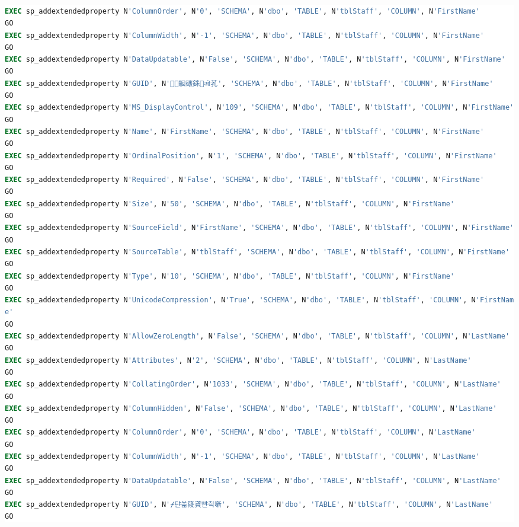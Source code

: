 ```sql
EXEC sp_addextendedproperty N'ColumnOrder', N'0', 'SCHEMA', N'dbo', 'TABLE', N'tblStaff', 'COLUMN', N'FirstName'
GO
EXEC sp_addextendedproperty N'ColumnWidth', N'-1', 'SCHEMA', N'dbo', 'TABLE', N'tblStaff', 'COLUMN', N'FirstName'
GO
EXEC sp_addextendedproperty N'DataUpdatable', N'False', 'SCHEMA', N'dbo', 'TABLE', N'tblStaff', 'COLUMN', N'FirstName'
GO
EXEC sp_addextendedproperty N'GUID', N'絗䃵銤ऒ芤', 'SCHEMA', N'dbo', 'TABLE', N'tblStaff', 'COLUMN', N'FirstName'
GO
EXEC sp_addextendedproperty N'MS_DisplayControl', N'109', 'SCHEMA', N'dbo', 'TABLE', N'tblStaff', 'COLUMN', N'FirstName'
GO
EXEC sp_addextendedproperty N'Name', N'FirstName', 'SCHEMA', N'dbo', 'TABLE', N'tblStaff', 'COLUMN', N'FirstName'
GO
EXEC sp_addextendedproperty N'OrdinalPosition', N'1', 'SCHEMA', N'dbo', 'TABLE', N'tblStaff', 'COLUMN', N'FirstName'
GO
EXEC sp_addextendedproperty N'Required', N'False', 'SCHEMA', N'dbo', 'TABLE', N'tblStaff', 'COLUMN', N'FirstName'
GO
EXEC sp_addextendedproperty N'Size', N'50', 'SCHEMA', N'dbo', 'TABLE', N'tblStaff', 'COLUMN', N'FirstName'
GO
EXEC sp_addextendedproperty N'SourceField', N'FirstName', 'SCHEMA', N'dbo', 'TABLE', N'tblStaff', 'COLUMN', N'FirstName'
GO
EXEC sp_addextendedproperty N'SourceTable', N'tblStaff', 'SCHEMA', N'dbo', 'TABLE', N'tblStaff', 'COLUMN', N'FirstName'
GO
EXEC sp_addextendedproperty N'Type', N'10', 'SCHEMA', N'dbo', 'TABLE', N'tblStaff', 'COLUMN', N'FirstName'
GO
EXEC sp_addextendedproperty N'UnicodeCompression', N'True', 'SCHEMA', N'dbo', 'TABLE', N'tblStaff', 'COLUMN', N'FirstName'
GO
EXEC sp_addextendedproperty N'AllowZeroLength', N'False', 'SCHEMA', N'dbo', 'TABLE', N'tblStaff', 'COLUMN', N'LastName'
GO
EXEC sp_addextendedproperty N'Attributes', N'2', 'SCHEMA', N'dbo', 'TABLE', N'tblStaff', 'COLUMN', N'LastName'
GO
EXEC sp_addextendedproperty N'CollatingOrder', N'1033', 'SCHEMA', N'dbo', 'TABLE', N'tblStaff', 'COLUMN', N'LastName'
GO
EXEC sp_addextendedproperty N'ColumnHidden', N'False', 'SCHEMA', N'dbo', 'TABLE', N'tblStaff', 'COLUMN', N'LastName'
GO
EXEC sp_addextendedproperty N'ColumnOrder', N'0', 'SCHEMA', N'dbo', 'TABLE', N'tblStaff', 'COLUMN', N'LastName'
GO
EXEC sp_addextendedproperty N'ColumnWidth', N'-1', 'SCHEMA', N'dbo', 'TABLE', N'tblStaff', 'COLUMN', N'LastName'
GO
EXEC sp_addextendedproperty N'DataUpdatable', N'False', 'SCHEMA', N'dbo', 'TABLE', N'tblStaff', 'COLUMN', N'LastName'
GO
EXEC sp_addextendedproperty N'GUID', N'⌿탼쏢䉔貣뺜츽噺', 'SCHEMA', N'dbo', 'TABLE', N'tblStaff', 'COLUMN', N'LastName'
GO
```
